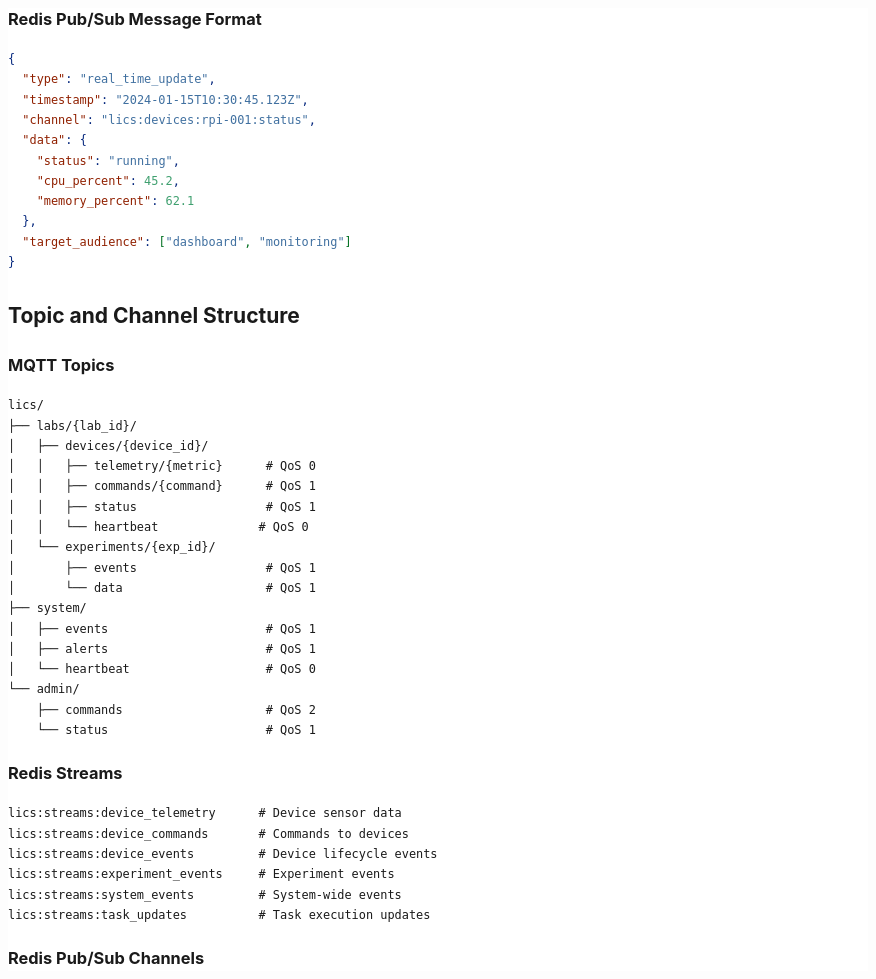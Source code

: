 ### Redis Pub/Sub Message Format

```json
{
  "type": "real_time_update",
  "timestamp": "2024-01-15T10:30:45.123Z",
  "channel": "lics:devices:rpi-001:status",
  "data": {
    "status": "running",
    "cpu_percent": 45.2,
    "memory_percent": 62.1
  },
  "target_audience": ["dashboard", "monitoring"]
}
```

## Topic and Channel Structure

### MQTT Topics

```
lics/
├── labs/{lab_id}/
│   ├── devices/{device_id}/
│   │   ├── telemetry/{metric}      # QoS 0
│   │   ├── commands/{command}      # QoS 1
│   │   ├── status                  # QoS 1
│   │   └── heartbeat              # QoS 0
│   └── experiments/{exp_id}/
│       ├── events                  # QoS 1
│       └── data                    # QoS 1
├── system/
│   ├── events                      # QoS 1
│   ├── alerts                      # QoS 1
│   └── heartbeat                   # QoS 0
└── admin/
    ├── commands                    # QoS 2
    └── status                      # QoS 1
```

### Redis Streams

```
lics:streams:device_telemetry      # Device sensor data
lics:streams:device_commands       # Commands to devices
lics:streams:device_events         # Device lifecycle events
lics:streams:experiment_events     # Experiment events
lics:streams:system_events         # System-wide events
lics:streams:task_updates          # Task execution updates
```

### Redis Pub/Sub Channels
